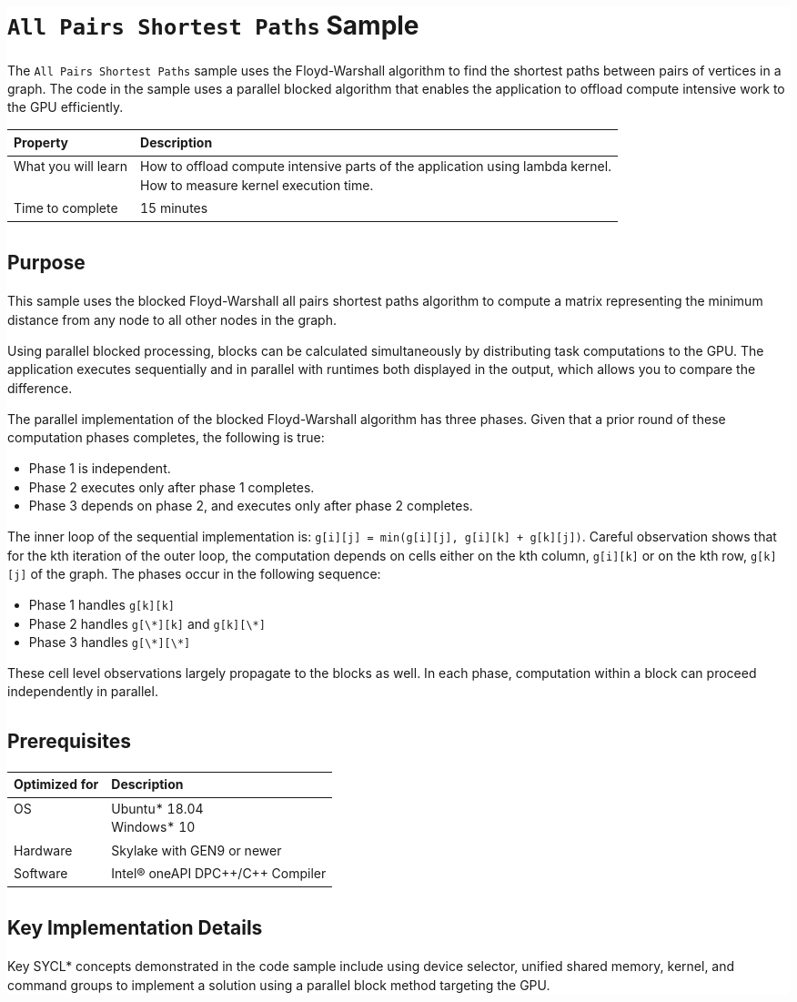  # `All Pairs Shortest Paths` Sample

The `All Pairs Shortest Paths` sample uses the Floyd-Warshall algorithm to find the
shortest paths between pairs of vertices in a graph. The code in the sample uses a parallel blocked algorithm that enables the application to offload compute intensive work to the GPU efficiently.

| Property                          | Description
|:---                               |:---
| What you will learn               | How to offload compute intensive parts of the application using lambda kernel. <br> How to measure kernel execution time.
| Time to complete                  | 15 minutes

## Purpose
This sample uses the blocked Floyd-Warshall all pairs shortest paths algorithm to
compute a matrix representing the minimum distance from any node to all other
nodes in the graph.

Using parallel blocked processing, blocks can be calculated simultaneously by distributing task computations to the GPU. The application executes sequentially and in parallel with runtimes both displayed in the output, which allows you to compare the difference.

The parallel implementation of the blocked Floyd-Warshall algorithm has three phases. Given that a prior round of these computation phases completes, the following is true:

- Phase 1 is independent.
- Phase 2 executes only after phase 1 completes.
- Phase 3 depends on phase 2, and executes only after phase 2 completes.

The inner loop of the sequential implementation is: `g[i][j] = min(g[i][j], g[i][k] + g[k][j])`.
Careful observation shows that for the kth iteration of the outer loop, the
computation depends on cells either on the kth column, `g[i][k]` or on the kth
row, `g[k][j]` of the graph. The phases occur in the following sequence:

- Phase 1 handles `g[k][k]`
- Phase 2 handles `g[\*][k]` and `g[k][\*]`
- Phase 3 handles `g[\*][\*]`

These cell level observations largely propagate to the blocks as well. In each phase, computation within a block can proceed independently in parallel.

## Prerequisites
| Optimized for                     | Description
|:---                               |:---
| OS                                | Ubuntu* 18.04 <br> Windows* 10
| Hardware                          | Skylake with GEN9 or newer
| Software                          | Intel® oneAPI DPC++/C++ Compiler

## Key Implementation Details
Key SYCL* concepts demonstrated in the code sample include using device selector, unified shared memory, kernel, and command groups to implement a solution using a parallel block method targeting the GPU.
